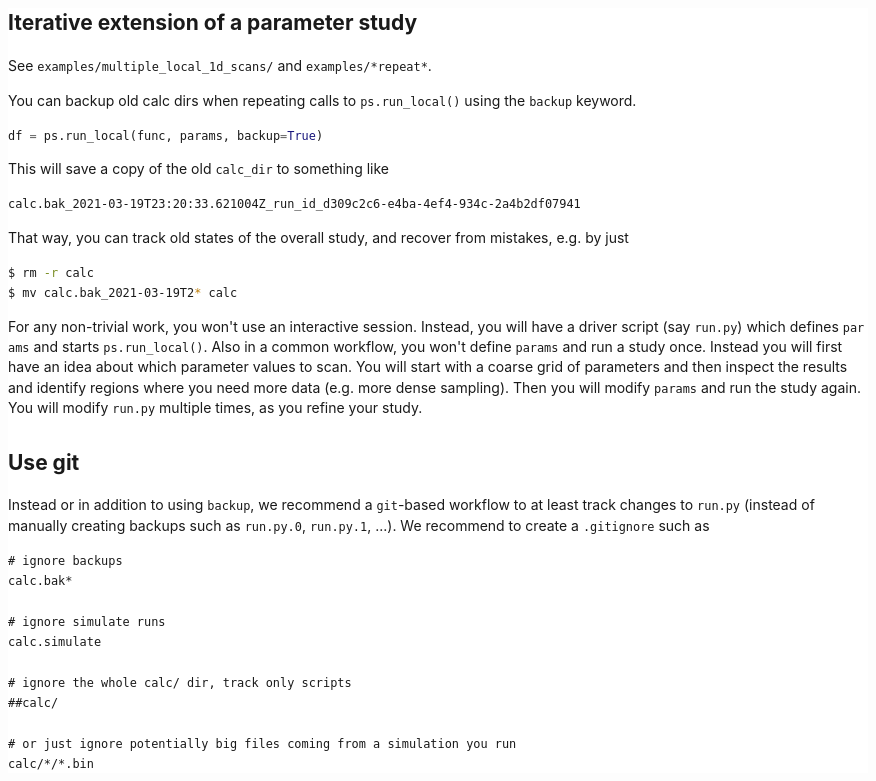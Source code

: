 
## Iterative extension of a parameter study

See `examples/multiple_local_1d_scans/` and `examples/*repeat*`.

You can backup old calc dirs when repeating calls to `ps.run_local()` using the
`backup` keyword.

```py
df = ps.run_local(func, params, backup=True)
```

This will save a copy of the old `calc_dir` to something like

```
calc.bak_2021-03-19T23:20:33.621004Z_run_id_d309c2c6-e4ba-4ef4-934c-2a4b2df07941
```

That way, you can track old states of the overall study, and recover from
mistakes, e.g. by just

```sh
$ rm -r calc
$ mv calc.bak_2021-03-19T2* calc
```

For any non-trivial work, you won't use an interactive session. Instead, you
will have a driver script (say `run.py`) which defines `params` and starts
`ps.run_local()`. Also in a common workflow, you won't define `params` and run
a study once. Instead you will first have an idea about which parameter values
to scan. You will start with a coarse grid of parameters and then inspect the
results and identify regions where you need more data (e.g. more dense
sampling). Then you will modify `params` and run the study again. You will
modify `run.py` multiple times, as you refine your study.


## Use git

Instead or in addition to using `backup`, we recommend a `git`-based workflow
to at least track changes to `run.py` (instead of manually creating backups
such as `run.py.0`, `run.py.1`, ...). We recommend to create a `.gitignore`
such as

```
# ignore backups
calc.bak*

# ignore simulate runs
calc.simulate

# ignore the whole calc/ dir, track only scripts
##calc/

# or just ignore potentially big files coming from a simulation you run
calc/*/*.bin
```
